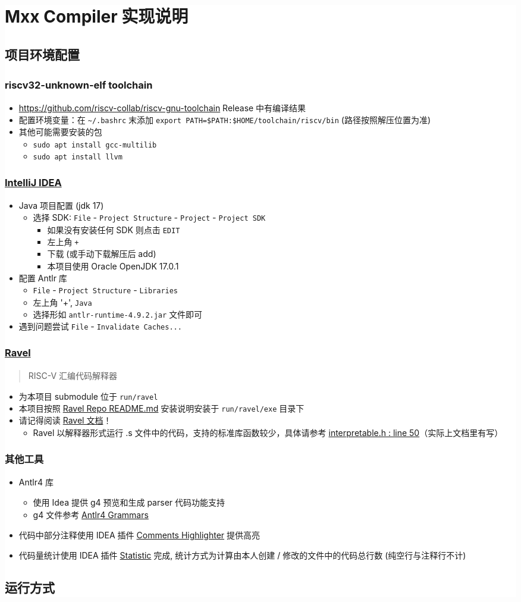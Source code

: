 # Mxx Compiler 实现说明

## 项目环境配置

### riscv32-unknown-elf toolchain

- https://github.com/riscv-collab/riscv-gnu-toolchain Release 中有编译结果
- 配置环境变量：在 `~/.bashrc` 末添加 `export PATH=$PATH:$HOME/toolchain/riscv/bin` (路径按照解压位置为准)
- 其他可能需要安装的包
    - `sudo apt install gcc-multilib`
    - `sudo apt install llvm`

### [IntelliJ IDEA](https://www.jetbrains.com/idea/)

- Java 项目配置 (jdk 17)
    - 选择 SDK: `File` - `Project Structure` - `Project` - `Project SDK`
        - 如果没有安装任何 SDK 则点击 `EDIT`
        - 左上角 `+`
        - 下载 (或手动下载解压后 add)
        - 本项目使用 Oracle OpenJDK 17.0.1
- 配置 Antlr 库
    - `File` - `Project Structure` - `Libraries`
    - 左上角 '+', `Java`
    - 选择形如 `antlr-runtime-4.9.2.jar` 文件即可
- 遇到问题尝试 `File` - `Invalidate Caches...`

### [Ravel](https://github.com/Engineev/ravel)

> RISC-V 汇编代码解释器

- 为本项目 submodule 位于 `run/ravel`
- 本项目按照 [Ravel Repo README.md](https://github.com/Engineev/ravel/blob/master/README.md) 安装说明安装于 `run/ravel/exe` 目录下
- 请记得阅读 [Ravel 文档](https://github.com/Engineev/ravel/blob/master/doc/support.md)！
  - Ravel 以解释器形式运行 .s 文件中的代码，支持的标准库函数较少，具体请参考 [interpretable.h : line 50](https://github.com/Engineev/ravel/blob/master/include/ravel/linker/interpretable.h#L50)（实际上文档里有写）

### 其他工具

- Antlr4 库
  - 使用 Idea 提供 g4 预览和生成 parser 代码功能支持
  - g4 文件参考 [Antlr4 Grammars](https://github.com/antlr/grammars-v4)

- 代码中部分注释使用 IDEA 插件 [Comments Highlighter](https://plugins.jetbrains.com/plugin/12895-comments-highlighter) 提供高亮
- 代码量统计使用 IDEA 插件 [Statistic](https://plugins.jetbrains.com/plugin/4509-statistic) 完成, 统计方式为计算由本人创建 / 修改的文件中的代码总行数 (纯空行与注释行不计)

## 运行方式

